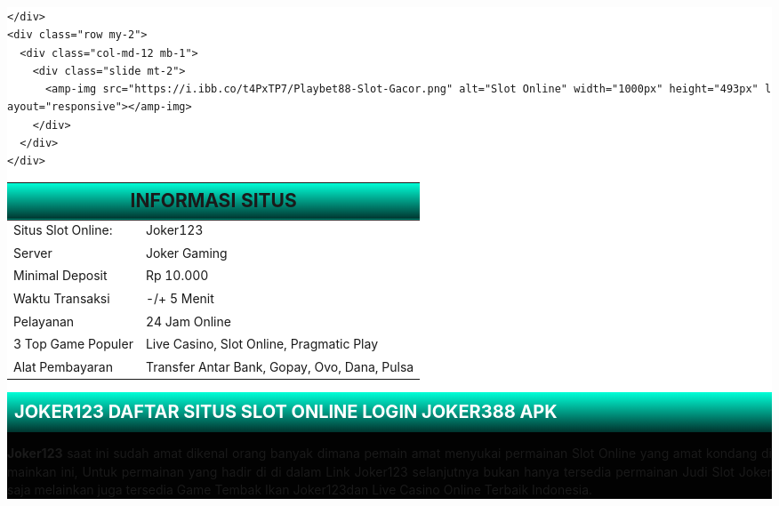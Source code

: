     </div>
    <div class="row my-2">
      <div class="col-md-12 mb-1">
        <div class="slide mt-2">
          <amp-img src="https://i.ibb.co/t4PxTP7/Playbet88-Slot-Gacor.png" alt="Slot Online" width="1000px" height="493px" layout="responsive"></amp-img>
        </div>
      </div>
    </div>
  </div>  
</div>
<div class="bottom bg-dark">
  <div class="container">
    <table class="sbo365 mt-3" style="width:100%">
                <thead>
                     <tr>
                      <th colspan="3" style="background:linear-gradient(#00ffd8,#00342e);font-size:1.5em">INFORMASI SITUS</th>
                     </tr>
                </thead>
                <tbody>
                     <tr>
                         <td>Situs Slot Online:</td>
                         <td>Joker123</td>
                     </tr>
                      <tr>
                          <td>Server</td>
                          <td>Joker Gaming</td>
                      </tr>
          <tr>
                         <td>Minimal Deposit</td>
                         <td>Rp 10.000</td>
                     </tr>
          <tr>
            <td>Waktu Transaksi</td>
            <td>-/+ 5 Menit</td>
          </tr>
           <tr>
                         <td>Pelayanan</td>
                         <td>24 Jam Online</td>
                     </tr>
           <tr>
                         <td>3 Top Game Populer</td>
                         <td>Live Casino, Slot Online, Pragmatic Play</td>
                     </tr>
                     <tr>
                         <td>Alat Pembayaran</td>
                         <td>Transfer Antar Bank, Gopay, Ovo, Dana, Pulsa</td>
                     </tr>
               </tbody>
         </table>
    <div class="row mb-3 mt-5" style="background-color: #020202;">
      <div class="col-md-12 pb-5 text-center">
        <div class="word">
                    <h1 itemprop="name" style="font-size:15PT;padding:8px;margin:10px 0 0;background:linear-gradient(to bottom,#00ffd8 0,#00342e 100%); color:#fff">JOKER123 DAFTAR SITUS SLOT ONLINE LOGIN JOKER388 APK</h1>
                    <p style="text-align: justify;"></p>          
                    <p style="text-align: justify;"><strong>Joker123</strong> saat ini sudah amat dikenal orang banyak dimana pemain amat menyukai permainan Slot Online yang amat kondang di mainkan ini, Untuk permainan yang hadir di di dalam Link Joker123 selanjutnya bukan hanya tersedia permainan Judi Slot Joker saja melainkan juga tersedia Game Tembak Ikan Joker123</a>dan Live Casino Online Terbaik Indonesia.</p>
